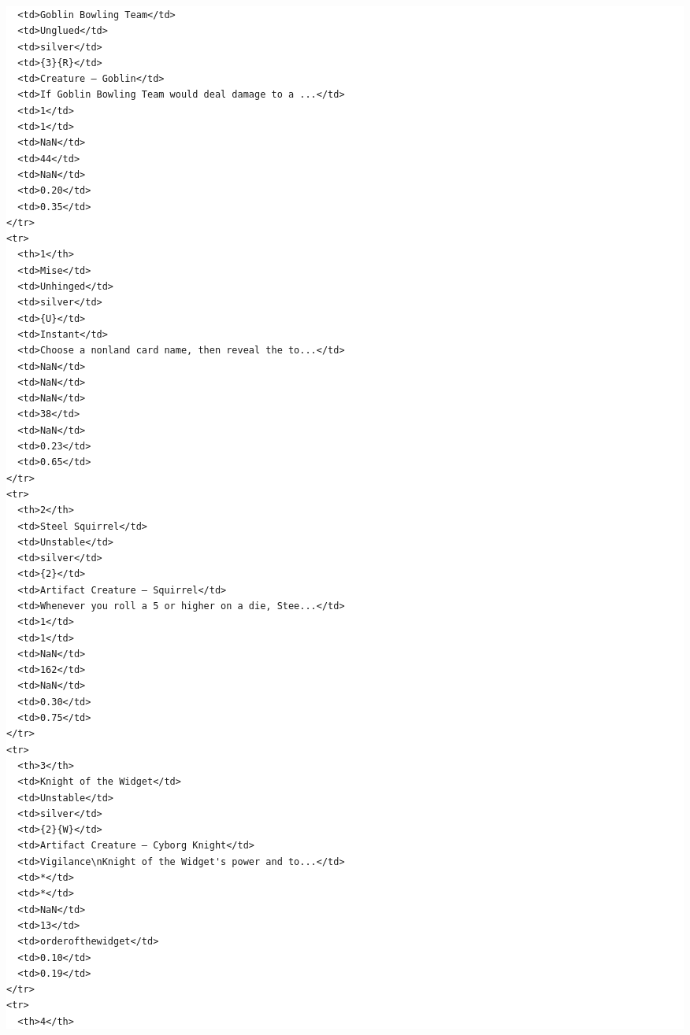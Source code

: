       <td>Goblin Bowling Team</td>
      <td>Unglued</td>
      <td>silver</td>
      <td>{3}{R}</td>
      <td>Creature — Goblin</td>
      <td>If Goblin Bowling Team would deal damage to a ...</td>
      <td>1</td>
      <td>1</td>
      <td>NaN</td>
      <td>44</td>
      <td>NaN</td>
      <td>0.20</td>
      <td>0.35</td>
    </tr>
    <tr>
      <th>1</th>
      <td>Mise</td>
      <td>Unhinged</td>
      <td>silver</td>
      <td>{U}</td>
      <td>Instant</td>
      <td>Choose a nonland card name, then reveal the to...</td>
      <td>NaN</td>
      <td>NaN</td>
      <td>NaN</td>
      <td>38</td>
      <td>NaN</td>
      <td>0.23</td>
      <td>0.65</td>
    </tr>
    <tr>
      <th>2</th>
      <td>Steel Squirrel</td>
      <td>Unstable</td>
      <td>silver</td>
      <td>{2}</td>
      <td>Artifact Creature — Squirrel</td>
      <td>Whenever you roll a 5 or higher on a die, Stee...</td>
      <td>1</td>
      <td>1</td>
      <td>NaN</td>
      <td>162</td>
      <td>NaN</td>
      <td>0.30</td>
      <td>0.75</td>
    </tr>
    <tr>
      <th>3</th>
      <td>Knight of the Widget</td>
      <td>Unstable</td>
      <td>silver</td>
      <td>{2}{W}</td>
      <td>Artifact Creature — Cyborg Knight</td>
      <td>Vigilance\nKnight of the Widget's power and to...</td>
      <td>*</td>
      <td>*</td>
      <td>NaN</td>
      <td>13</td>
      <td>orderofthewidget</td>
      <td>0.10</td>
      <td>0.19</td>
    </tr>
    <tr>
      <th>4</th>